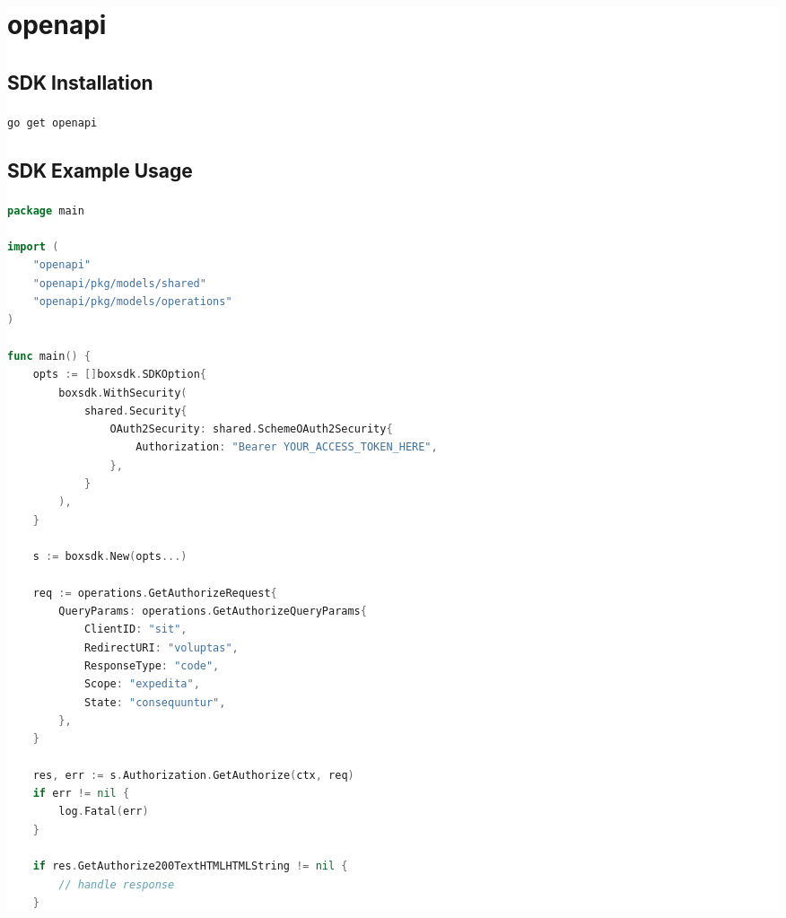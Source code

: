 # openapi


## SDK Installation

```bash
go get openapi
```


## SDK Example Usage

```go
package main

import (
    "openapi"
    "openapi/pkg/models/shared"
    "openapi/pkg/models/operations"
)

func main() {
    opts := []boxsdk.SDKOption{
        boxsdk.WithSecurity(
            shared.Security{
                OAuth2Security: shared.SchemeOAuth2Security{
                    Authorization: "Bearer YOUR_ACCESS_TOKEN_HERE",
                },
            }
        ),
    }

    s := boxsdk.New(opts...)
    
    req := operations.GetAuthorizeRequest{
        QueryParams: operations.GetAuthorizeQueryParams{
            ClientID: "sit",
            RedirectURI: "voluptas",
            ResponseType: "code",
            Scope: "expedita",
            State: "consequuntur",
        },
    }
    
    res, err := s.Authorization.GetAuthorize(ctx, req)
    if err != nil {
        log.Fatal(err)
    }

    if res.GetAuthorize200TextHTMLHTMLString != nil {
        // handle response
    }
```
